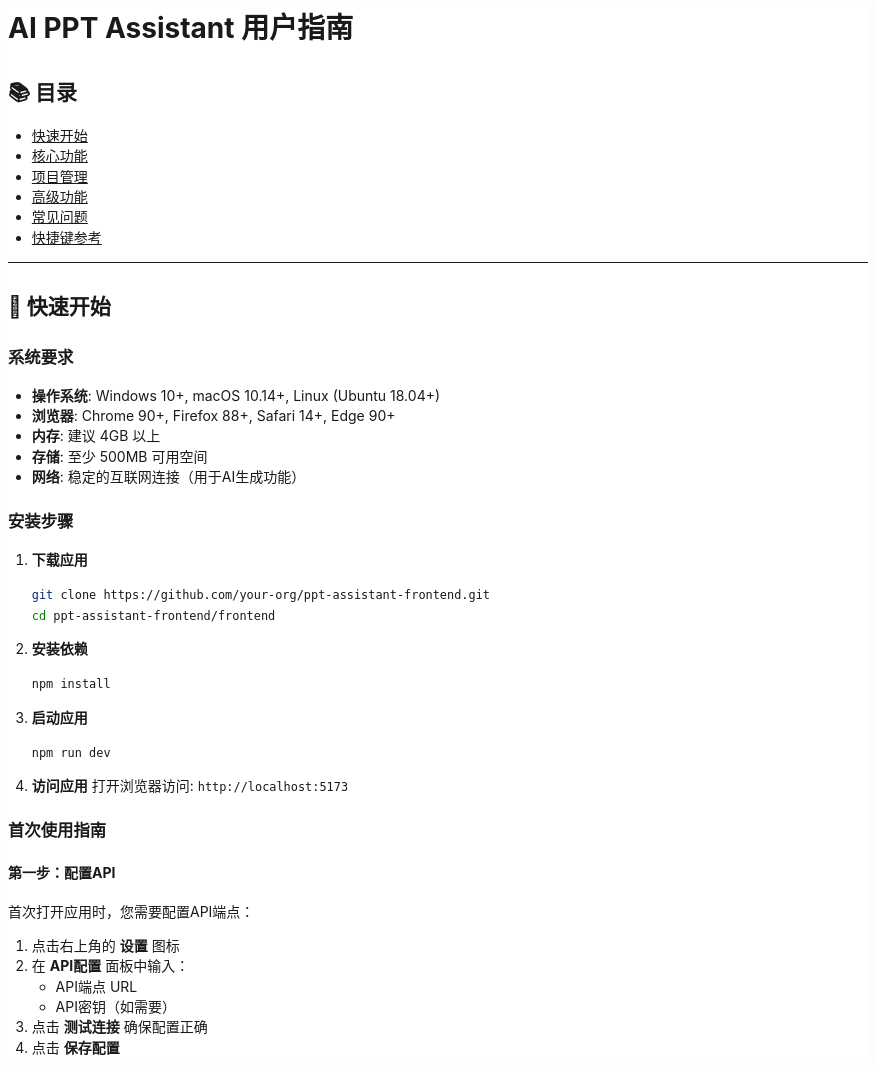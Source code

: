 # AI PPT Assistant 用户指南

## 📚 目录

- [快速开始](#快速开始)
- [核心功能](#核心功能)
- [项目管理](#项目管理)
- [高级功能](#高级功能)
- [常见问题](#常见问题)
- [快捷键参考](#快捷键参考)

---

## 🚀 快速开始

### 系统要求

- **操作系统**: Windows 10+, macOS 10.14+, Linux (Ubuntu 18.04+)
- **浏览器**: Chrome 90+, Firefox 88+, Safari 14+, Edge 90+
- **内存**: 建议 4GB 以上
- **存储**: 至少 500MB 可用空间
- **网络**: 稳定的互联网连接（用于AI生成功能）

### 安装步骤

1. **下载应用**
   ```bash
   git clone https://github.com/your-org/ppt-assistant-frontend.git
   cd ppt-assistant-frontend/frontend
   ```

2. **安装依赖**
   ```bash
   npm install
   ```

3. **启动应用**
   ```bash
   npm run dev
   ```

4. **访问应用**
   打开浏览器访问: `http://localhost:5173`

### 首次使用指南

#### 第一步：配置API
首次打开应用时，您需要配置API端点：

1. 点击右上角的 **设置** 图标
2. 在 **API配置** 面板中输入：
   - API端点 URL
   - API密钥（如需要）
3. 点击 **测试连接** 确保配置正确
4. 点击 **保存配置**
